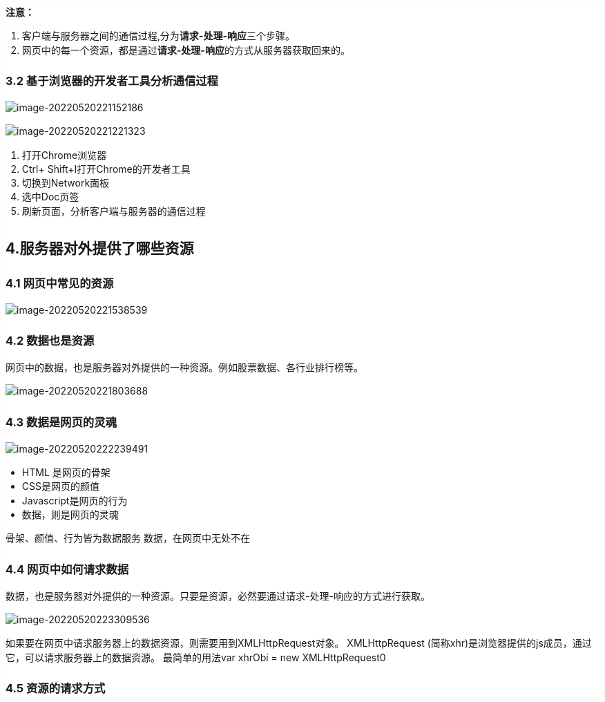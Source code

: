 **注意：**

1. 客户端与服务器之间的通信过程,分为**请求-处理-响应**三个步骤。
2. 网页中的每一个资源，都是通过**请求-处理-响应**的方式从服务器获取回来的。

### 3.2 基于浏览器的开发者工具分析通信过程

![image-20220520221152186](C:\Users\刘星敏\AppData\Roaming\Typora\typora-user-images\image-20220520221152186.png)

![image-20220520221221323](C:\Users\刘星敏\AppData\Roaming\Typora\typora-user-images\image-20220520221221323.png)

1. 打开Chrome浏览器
2. Ctrl+ Shift+I打开Chrome的开发者工具
3. 切换到Network面板
4. 选中Doc页签
5. 刷新页面，分析客户端与服务器的通信过程

## 4.服务器对外提供了哪些资源

### 4.1 网页中常见的资源

![image-20220520221538539](C:\Users\刘星敏\AppData\Roaming\Typora\typora-user-images\image-20220520221538539.png)

### 4.2 数据也是资源

网页中的数据，也是服务器对外提供的一种资源。例如股票数据、各行业排行榜等。

![image-20220520221803688](C:\Users\刘星敏\AppData\Roaming\Typora\typora-user-images\image-20220520221803688.png)

### 4.3 数据是网页的灵魂

![image-20220520222239491](C:\Users\刘星敏\AppData\Roaming\Typora\typora-user-images\image-20220520222239491.png)

- HTML 是网页的骨架
- CSS是网页的颜值
- Javascript是网页的行为
- 数据，则是网页的灵魂

骨架、颜值、行为皆为数据服务
数据，在网页中无处不在

### 4.4 网页中如何请求数据

数据，也是服务器对外提供的一种资源。只要是资源，必然要通过请求-处理-响应的方式进行获取。

![image-20220520223309536](C:\Users\刘星敏\AppData\Roaming\Typora\typora-user-images\image-20220520223309536.png)

如果要在网页中请求服务器上的数据资源，则需要用到XMLHttpRequest对象。
XMLHttpRequest (简称xhr)是浏览器提供的js成员，通过它，可以请求服务器上的数据资源。
最简单的用法var xhrObi = new XMLHttpRequest0

### 4.5 资源的请求方式
